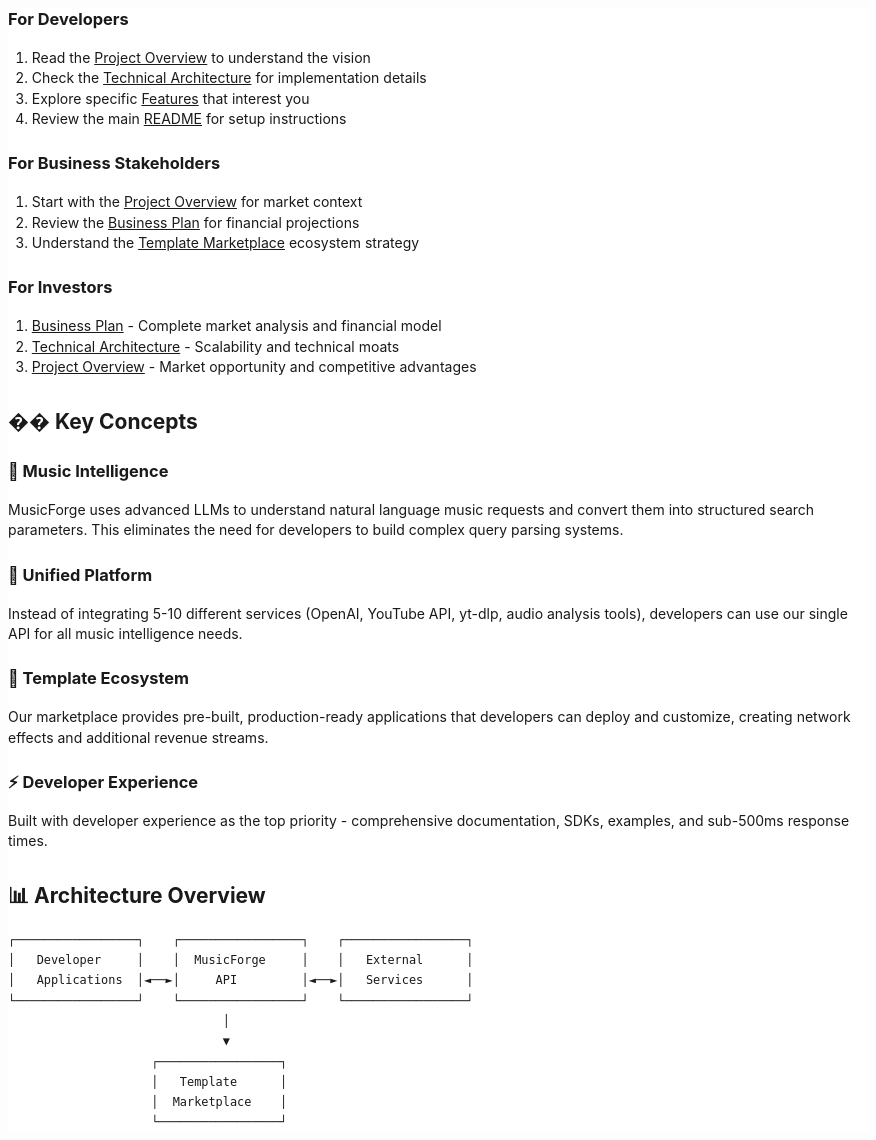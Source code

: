 ### **For Developers**
1. Read the [Project Overview](PROJECT_OVERVIEW.md) to understand the vision
2. Check the [Technical Architecture](architecture/TECHNICAL_ARCHITECTURE.md) for implementation details
3. Explore specific [Features](features/) that interest you
4. Review the main [README](../README.md) for setup instructions

### **For Business Stakeholders**
1. Start with the [Project Overview](PROJECT_OVERVIEW.md) for market context
2. Review the [Business Plan](business/BUSINESS_PLAN.md) for financial projections
3. Understand the [Template Marketplace](features/TEMPLATE_MARKETPLACE.md) ecosystem strategy

### **For Investors**
1. [Business Plan](business/BUSINESS_PLAN.md) - Complete market analysis and financial model
2. [Technical Architecture](architecture/TECHNICAL_ARCHITECTURE.md) - Scalability and technical moats
3. [Project Overview](PROJECT_OVERVIEW.md) - Market opportunity and competitive advantages

## �� Key Concepts

### **🧠 Music Intelligence**
MusicForge uses advanced LLMs to understand natural language music requests and convert them into structured search parameters. This eliminates the need for developers to build complex query parsing systems.

### **🔄 Unified Platform**
Instead of integrating 5-10 different services (OpenAI, YouTube API, yt-dlp, audio analysis tools), developers can use our single API for all music intelligence needs.

### **🏪 Template Ecosystem**
Our marketplace provides pre-built, production-ready applications that developers can deploy and customize, creating network effects and additional revenue streams.

### **⚡ Developer Experience**
Built with developer experience as the top priority - comprehensive documentation, SDKs, examples, and sub-500ms response times.

## 📊 Architecture Overview

```
┌─────────────────┐    ┌─────────────────┐    ┌─────────────────┐
│   Developer     │    │  MusicForge     │    │   External      │
│   Applications  │◄──►│     API         │◄──►│   Services      │
└─────────────────┘    └─────────────────┘    └─────────────────┘
                              │
                              ▼
                    ┌─────────────────┐
                    │   Template      │
                    │  Marketplace    │
                    └─────────────────┘
```
